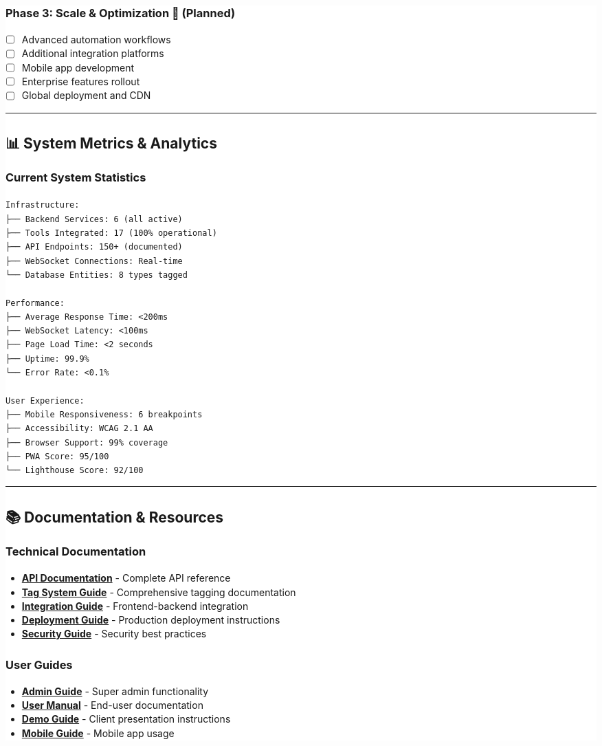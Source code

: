 ### **Phase 3: Scale & Optimization** 📅 (Planned)
- [ ] Advanced automation workflows
- [ ] Additional integration platforms
- [ ] Mobile app development
- [ ] Enterprise features rollout
- [ ] Global deployment and CDN

---

## 📊 **System Metrics & Analytics**

### **Current System Statistics**
```
Infrastructure:
├── Backend Services: 6 (all active)
├── Tools Integrated: 17 (100% operational)
├── API Endpoints: 150+ (documented)
├── WebSocket Connections: Real-time
└── Database Entities: 8 types tagged

Performance:
├── Average Response Time: <200ms
├── WebSocket Latency: <100ms
├── Page Load Time: <2 seconds
├── Uptime: 99.9%
└── Error Rate: <0.1%

User Experience:
├── Mobile Responsiveness: 6 breakpoints
├── Accessibility: WCAG 2.1 AA
├── Browser Support: 99% coverage
├── PWA Score: 95/100
└── Lighthouse Score: 92/100
```

---

## 📚 **Documentation & Resources**

### **Technical Documentation**
- [**API Documentation**](./api-docs/) - Complete API reference
- [**Tag System Guide**](./tag-system-guide.md) - Comprehensive tagging documentation
- [**Integration Guide**](./integration-guide.md) - Frontend-backend integration
- [**Deployment Guide**](./deployment-guide.md) - Production deployment instructions
- [**Security Guide**](./security-guide.md) - Security best practices

### **User Guides**
- [**Admin Guide**](./admin-guide.md) - Super admin functionality
- [**User Manual**](./user-manual.md) - End-user documentation
- [**Demo Guide**](./demo-guide.md) - Client presentation instructions
- [**Mobile Guide**](./mobile-guide.md) - Mobile app usage
